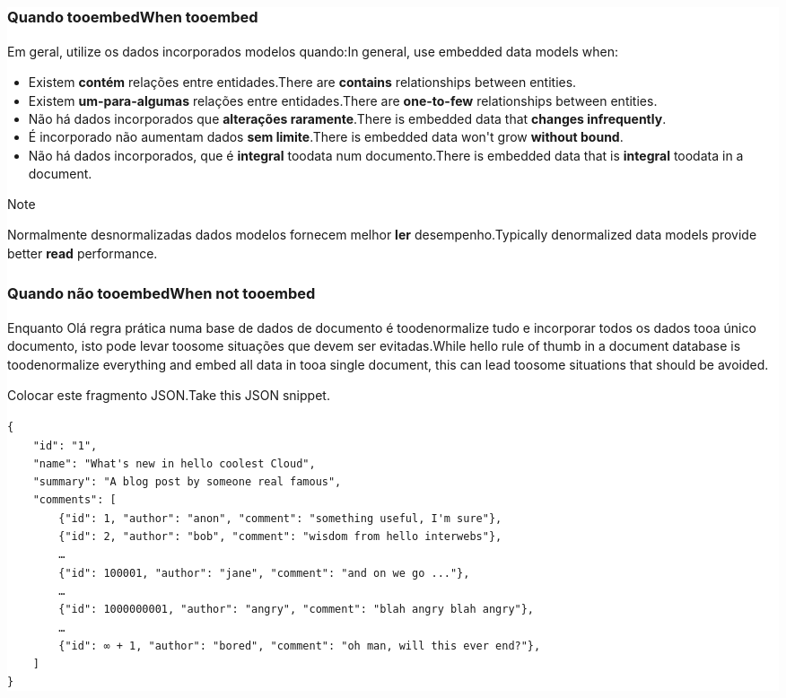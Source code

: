### <a name="when-tooembed"></a><span data-ttu-id="6c518-134">Quando tooembed</span><span class="sxs-lookup"><span data-stu-id="6c518-134">When tooembed</span></span>
<span data-ttu-id="6c518-135">Em geral, utilize os dados incorporados modelos quando:</span><span class="sxs-lookup"><span data-stu-id="6c518-135">In general, use embedded data models when:</span></span>

* <span data-ttu-id="6c518-136">Existem **contém** relações entre entidades.</span><span class="sxs-lookup"><span data-stu-id="6c518-136">There are **contains** relationships between entities.</span></span>
* <span data-ttu-id="6c518-137">Existem **um-para-algumas** relações entre entidades.</span><span class="sxs-lookup"><span data-stu-id="6c518-137">There are **one-to-few** relationships between entities.</span></span>
* <span data-ttu-id="6c518-138">Não há dados incorporados que **alterações raramente**.</span><span class="sxs-lookup"><span data-stu-id="6c518-138">There is embedded data that **changes infrequently**.</span></span>
* <span data-ttu-id="6c518-139">É incorporado não aumentam dados **sem limite**.</span><span class="sxs-lookup"><span data-stu-id="6c518-139">There is embedded data won't grow **without bound**.</span></span>
* <span data-ttu-id="6c518-140">Não há dados incorporados, que é **integral** toodata num documento.</span><span class="sxs-lookup"><span data-stu-id="6c518-140">There is embedded data that is **integral** toodata in a document.</span></span>

> [!NOTE]
> <span data-ttu-id="6c518-141">Normalmente desnormalizadas dados modelos fornecem melhor **ler** desempenho.</span><span class="sxs-lookup"><span data-stu-id="6c518-141">Typically denormalized data models provide better **read** performance.</span></span>
> 
> 

### <a name="when-not-tooembed"></a><span data-ttu-id="6c518-142">Quando não tooembed</span><span class="sxs-lookup"><span data-stu-id="6c518-142">When not tooembed</span></span>
<span data-ttu-id="6c518-143">Enquanto Olá regra prática numa base de dados de documento é toodenormalize tudo e incorporar todos os dados tooa único documento, isto pode levar toosome situações que devem ser evitadas.</span><span class="sxs-lookup"><span data-stu-id="6c518-143">While hello rule of thumb in a document database is toodenormalize everything and embed all data in tooa single document, this can lead toosome situations that should be avoided.</span></span>

<span data-ttu-id="6c518-144">Colocar este fragmento JSON.</span><span class="sxs-lookup"><span data-stu-id="6c518-144">Take this JSON snippet.</span></span>

    {
        "id": "1",
        "name": "What's new in hello coolest Cloud",
        "summary": "A blog post by someone real famous",
        "comments": [
            {"id": 1, "author": "anon", "comment": "something useful, I'm sure"},
            {"id": 2, "author": "bob", "comment": "wisdom from hello interwebs"},
            …
            {"id": 100001, "author": "jane", "comment": "and on we go ..."},
            …
            {"id": 1000000001, "author": "angry", "comment": "blah angry blah angry"},
            …
            {"id": ∞ + 1, "author": "bored", "comment": "oh man, will this ever end?"},
        ]
    }
